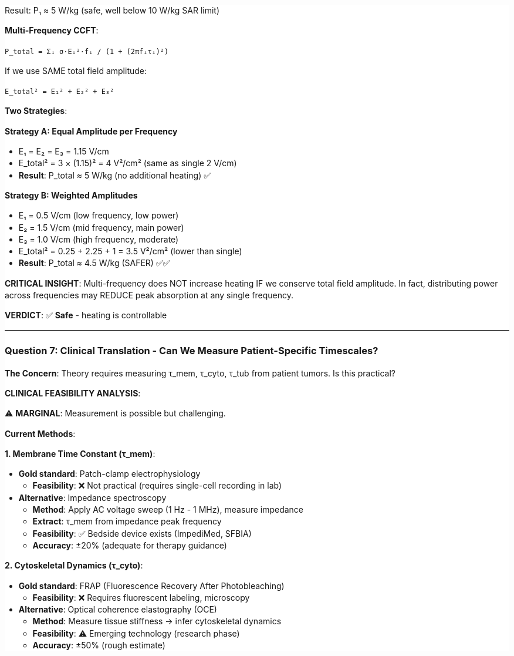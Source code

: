 Result: P₁ ≈ 5 W/kg (safe, well below 10 W/kg SAR limit)

**Multi-Frequency CCFT**:
```
P_total = Σᵢ σ·Eᵢ²·fᵢ / (1 + (2πfᵢτᵢ)²)
```

If we use SAME total field amplitude:
```
E_total² = E₁² + E₂² + E₃²
```

**Two Strategies**:

**Strategy A: Equal Amplitude per Frequency**
- E₁ = E₂ = E₃ = 1.15 V/cm
- E_total² = 3 × (1.15)² = 4 V²/cm² (same as single 2 V/cm)
- **Result**: P_total ≈ 5 W/kg (no additional heating) ✅

**Strategy B: Weighted Amplitudes**
- E₁ = 0.5 V/cm (low frequency, low power)
- E₂ = 1.5 V/cm (mid frequency, main power)
- E₃ = 1.0 V/cm (high frequency, moderate)
- E_total² = 0.25 + 2.25 + 1 = 3.5 V²/cm² (lower than single)
- **Result**: P_total ≈ 4.5 W/kg (SAFER) ✅✅

**CRITICAL INSIGHT**:
Multi-frequency does NOT increase heating IF we conserve total field amplitude. In fact, distributing power across frequencies may REDUCE peak absorption at any single frequency.

**VERDICT**: ✅ **Safe** - heating is controllable

---

### Question 7: Clinical Translation - Can We Measure Patient-Specific Timescales?

**The Concern**: Theory requires measuring τ_mem, τ_cyto, τ_tub from patient tumors. Is this practical?

**CLINICAL FEASIBILITY ANALYSIS**:

⚠️ **MARGINAL**: Measurement is possible but challenging.

**Current Methods**:

**1. Membrane Time Constant (τ_mem)**:
- **Gold standard**: Patch-clamp electrophysiology
  - **Feasibility**: ❌ Not practical (requires single-cell recording in lab)
- **Alternative**: Impedance spectroscopy
  - **Method**: Apply AC voltage sweep (1 Hz - 1 MHz), measure impedance
  - **Extract**: τ_mem from impedance peak frequency
  - **Feasibility**: ✅ Bedside device exists (ImpediMed, SFBIA)
  - **Accuracy**: ±20% (adequate for therapy guidance)

**2. Cytoskeletal Dynamics (τ_cyto)**:
- **Gold standard**: FRAP (Fluorescence Recovery After Photobleaching)
  - **Feasibility**: ❌ Requires fluorescent labeling, microscopy
- **Alternative**: Optical coherence elastography (OCE)
  - **Method**: Measure tissue stiffness → infer cytoskeletal dynamics
  - **Feasibility**: ⚠️ Emerging technology (research phase)
  - **Accuracy**: ±50% (rough estimate)
